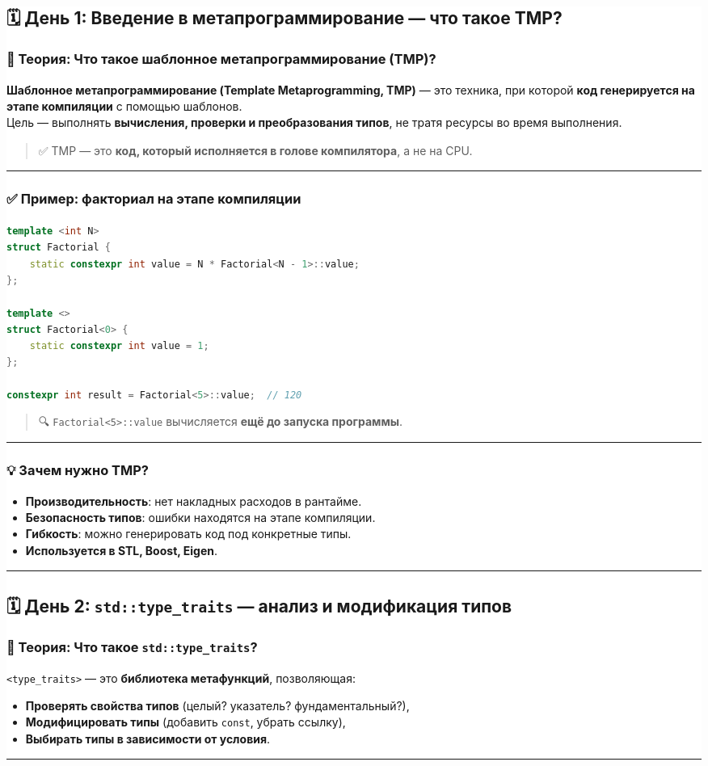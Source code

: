 
## 🗓️ **День 1: Введение в метапрограммирование — что такое TMP?**

### 🔹 Теория: Что такое шаблонное метапрограммирование (TMP)?

**Шаблонное метапрограммирование (Template Metaprogramming, TMP)** — это техника, при которой **код генерируется на этапе компиляции** с помощью шаблонов.  
Цель — выполнять **вычисления, проверки и преобразования типов**, не тратя ресурсы во время выполнения.

> ✅ TMP — это **код, который исполняется в голове компилятора**, а не на CPU.

---

### ✅ Пример: факториал на этапе компиляции

```cpp
template <int N>
struct Factorial {
    static constexpr int value = N * Factorial<N - 1>::value;
};

template <>
struct Factorial<0> {
    static constexpr int value = 1;
};

constexpr int result = Factorial<5>::value;  // 120
```

> 🔍 `Factorial<5>::value` вычисляется **ещё до запуска программы**.

---

### 💡 Зачем нужно TMP?
- **Производительность**: нет накладных расходов в рантайме.
- **Безопасность типов**: ошибки находятся на этапе компиляции.
- **Гибкость**: можно генерировать код под конкретные типы.
- **Используется в STL, Boost, Eigen**.

---

## 🗓️ **День 2: `std::type_traits` — анализ и модификация типов**

### 🔹 Теория: Что такое `std::type_traits`?

`<type_traits>` — это **библиотека метафункций**, позволяющая:
- **Проверять свойства типов** (целый? указатель? фундаментальный?),
- **Модифицировать типы** (добавить `const`, убрать ссылку),
- **Выбирать типы в зависимости от условия**.

---